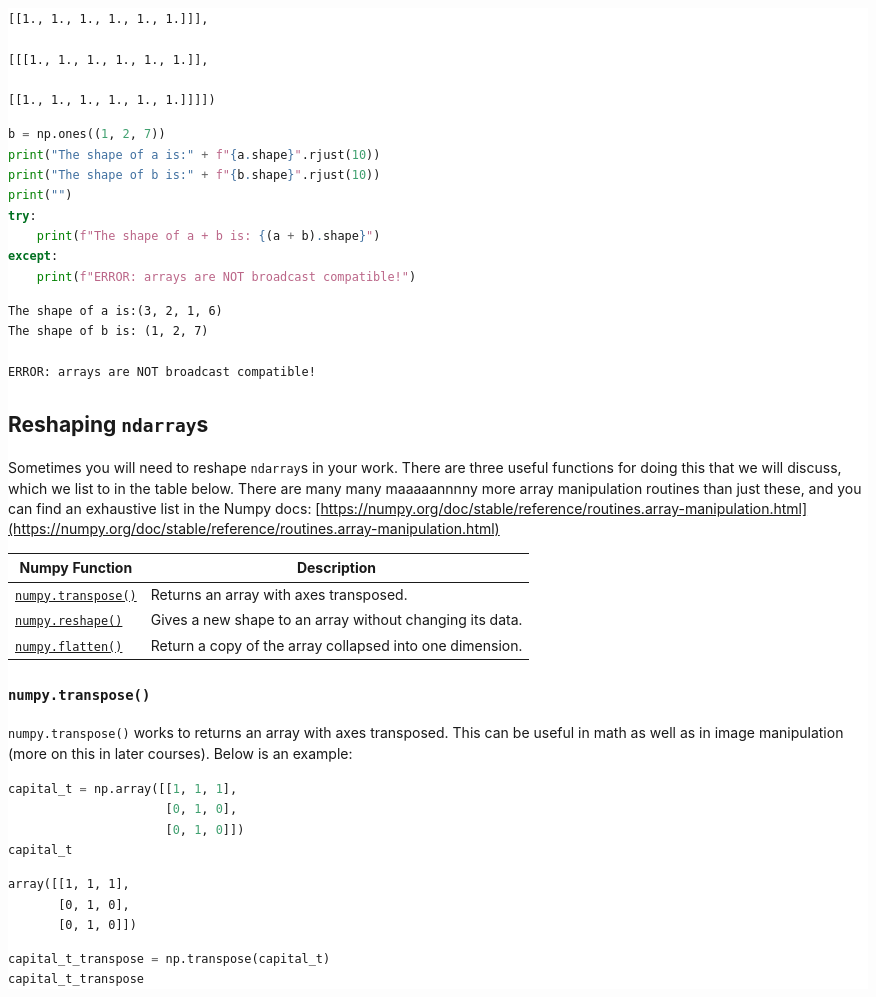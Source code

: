     [[1., 1., 1., 1., 1., 1.]]],

    [[[1., 1., 1., 1., 1., 1.]],

    [[1., 1., 1., 1., 1., 1.]]]])

```python
b = np.ones((1, 2, 7))
print("The shape of a is:" + f"{a.shape}".rjust(10))
print("The shape of b is:" + f"{b.shape}".rjust(10))
print("")
try:
    print(f"The shape of a + b is: {(a + b).shape}")
except:
    print(f"ERROR: arrays are NOT broadcast compatible!")
```

    The shape of a is:(3, 2, 1, 6)
    The shape of b is: (1, 2, 7)

    ERROR: arrays are NOT broadcast compatible!

## Reshaping `ndarray`s

Sometimes you will need to reshape `ndarray`s in your work. There are three useful functions for doing this that we will discuss, which we list to in the table below. There are many many maaaaannnny more array manipulation routines than just these, and you can find an exhaustive list in the Numpy docs: [https://numpy.org/doc/stable/reference/routines.array-manipulation.html](https://numpy.org/doc/stable/reference/routines.array-manipulation.html)

| Numpy Function                                                                                  | Description                                              |
| ----------------------------------------------------------------------------------------------- | -------------------------------------------------------- |
| [`numpy.transpose()`](https://numpy.org/doc/stable/reference/generated/numpy.transpose.html)     | Returns an array with axes transposed.                   |
| [`numpy.reshape()`](https://numpy.org/doc/stable/reference/generated/numpy.reshape.html)         | Gives a new shape to an array without changing its data. |
| [`numpy.flatten()`](https://numpy.org/doc/stable/reference/generated/numpy.ndarray.flatten.html) | Return a copy of the array collapsed into one dimension. |

### `numpy.transpose()`

`numpy.transpose()` works to returns an array with axes transposed. This can be useful in math as well as in image manipulation (more on this in later courses). Below is an example:

```python
capital_t = np.array([[1, 1, 1],
                      [0, 1, 0],
                      [0, 1, 0]])
capital_t
```

    array([[1, 1, 1],
           [0, 1, 0],
           [0, 1, 0]])

```python
capital_t_transpose = np.transpose(capital_t)
capital_t_transpose
```
